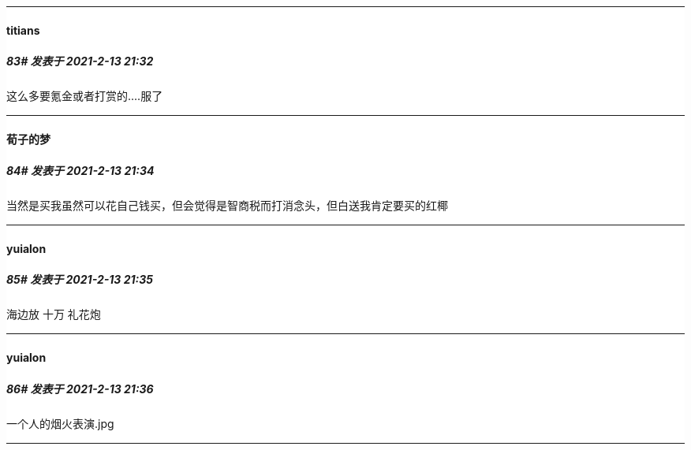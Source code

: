 





*****

####  titians  
##### 83#       发表于 2021-2-13 21:32




这么多要氪金或者打赏的....服了







*****

####  荀子的梦  
##### 84#       发表于 2021-2-13 21:34




当然是买我虽然可以花自己钱买，但会觉得是智商税而打消念头，但白送我肯定要买的红椰







*****

####  yuialon  
##### 85#       发表于 2021-2-13 21:35




海边放 十万 礼花炮







*****

####  yuialon  
##### 86#       发表于 2021-2-13 21:36




一个人的烟火表演.jpg







*****
